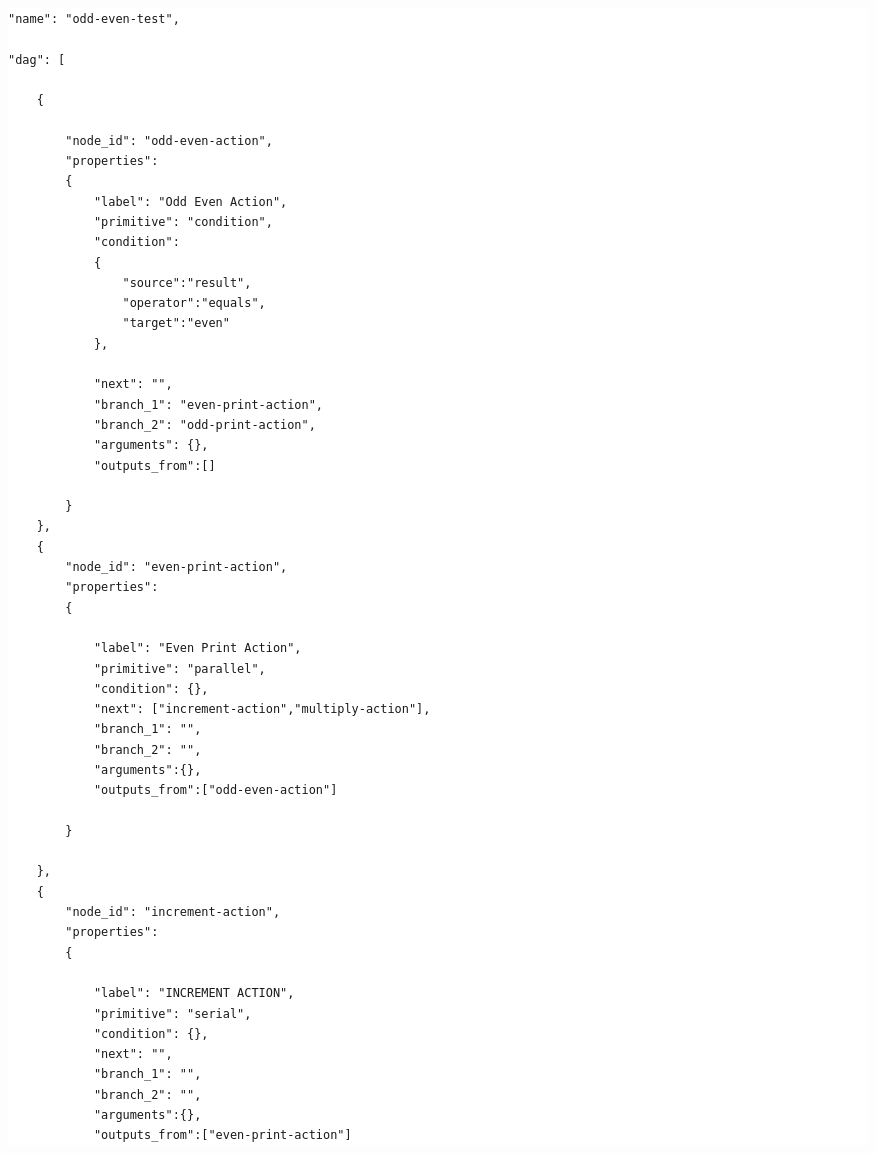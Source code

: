     "name": "odd-even-test",

    "dag": [

        {
            
            "node_id": "odd-even-action",
            "properties":
            {
                "label": "Odd Even Action",
                "primitive": "condition",
                "condition":
                {
                    "source":"result",
                    "operator":"equals",
                    "target":"even"
                },

                "next": "",
                "branch_1": "even-print-action",
                "branch_2": "odd-print-action",
                "arguments": {},
                "outputs_from":[]

            }
        },
        {
            "node_id": "even-print-action",
            "properties":
            {

                "label": "Even Print Action",
                "primitive": "parallel",
                "condition": {},
                "next": ["increment-action","multiply-action"],
                "branch_1": "",
                "branch_2": "",
                "arguments":{},
                "outputs_from":["odd-even-action"]

            }
            
        },
        {
            "node_id": "increment-action",
            "properties":
            {

                "label": "INCREMENT ACTION",
                "primitive": "serial",
                "condition": {},
                "next": "",
                "branch_1": "",
                "branch_2": "",
                "arguments":{},
                "outputs_from":["even-print-action"]
                